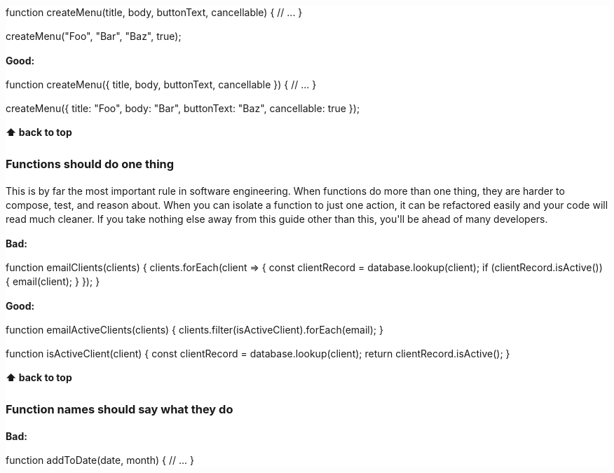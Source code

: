 function createMenu(title, body, buttonText, cancellable) {
  // ...
}

createMenu("Foo", "Bar", "Baz", true);

**Good:**

function createMenu({ title, body, buttonText, cancellable }) {
  // ...
}

createMenu({
  title: "Foo",
  body: "Bar",
  buttonText: "Baz",
  cancellable: true
});

**⬆ back to top**

### Functions should do one thing

This is by far the most important rule in software engineering. When functions do more than one thing, they are harder to compose, test, and reason about. When you can isolate a function to just one action, it can be refactored easily and your code will read much cleaner. If you take nothing else away from this guide other than this, you'll be ahead of many developers.

**Bad:**

function emailClients(clients) {
  clients.forEach(client \=> {
    const clientRecord \= database.lookup(client);
    if (clientRecord.isActive()) {
      email(client);
    }
  });
}

**Good:**

function emailActiveClients(clients) {
  clients.filter(isActiveClient).forEach(email);
}

function isActiveClient(client) {
  const clientRecord \= database.lookup(client);
  return clientRecord.isActive();
}

**⬆ back to top**

### Function names should say what they do

**Bad:**

function addToDate(date, month) {
  // ...
}

